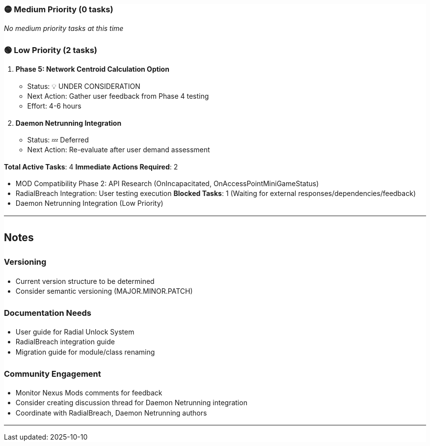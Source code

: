 ### 🟡 Medium Priority (0 tasks)
*No medium priority tasks at this time*

### 🟢 Low Priority (2 tasks)
1. **Phase 5: Network Centroid Calculation Option**
   - Status: 💡 UNDER CONSIDERATION
   - Next Action: Gather user feedback from Phase 4 testing
   - Effort: 4-6 hours

2. **Daemon Netrunning Integration**
   - Status: 💤 Deferred
   - Next Action: Re-evaluate after user demand assessment

**Total Active Tasks**: 4
**Immediate Actions Required**: 2
  - MOD Compatibility Phase 2: API Research (OnIncapacitated, OnAccessPointMiniGameStatus)
  - RadialBreach Integration: User testing execution
**Blocked Tasks**: 1 (Waiting for external responses/dependencies/feedback)
  - Daemon Netrunning Integration (Low Priority)

---

## Notes

### Versioning
- Current version structure to be determined
- Consider semantic versioning (MAJOR.MINOR.PATCH)

### Documentation Needs
- User guide for Radial Unlock System
- RadialBreach integration guide
- Migration guide for module/class renaming

### Community Engagement
- Monitor Nexus Mods comments for feedback
- Consider creating discussion thread for Daemon Netrunning integration
- Coordinate with RadialBreach, Daemon Netrunning authors

---

Last updated: 2025-10-10
